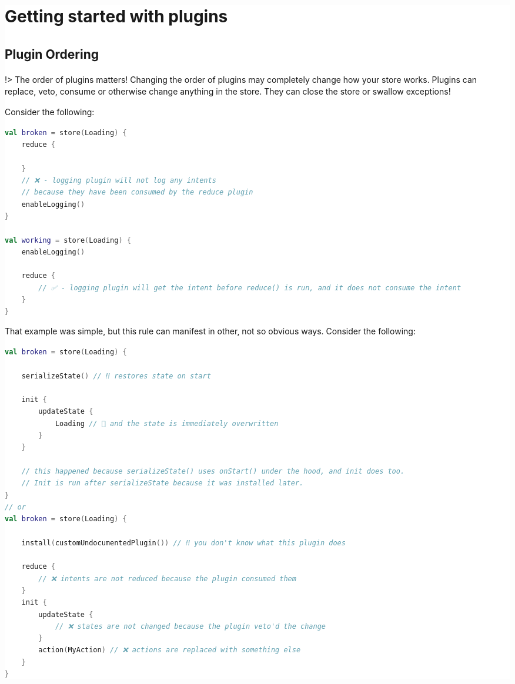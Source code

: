 # Getting started with plugins

## Plugin Ordering

!> The order of plugins matters! Changing the order of plugins may completely change how your store works.
Plugins can replace, veto, consume or otherwise change anything in the store.
They can close the store or swallow exceptions!

Consider the following:

```kotlin
val broken = store(Loading) {
    reduce {
        
    }
    // ❌ - logging plugin will not log any intents
    // because they have been consumed by the reduce plugin
    enableLogging()
}

val working = store(Loading) {
    enableLogging()

    reduce {
        // ✅ - logging plugin will get the intent before reduce() is run, and it does not consume the intent
    }
}
```

That example was simple, but this rule can manifest in other, not so obvious ways. Consider the following:

```kotlin
val broken = store(Loading) {

    serializeState() // ‼️ restores state on start

    init {
        updateState {
            Loading // 🤦‍ and the state is immediately overwritten
        }
    }

    // this happened because serializeState() uses onStart() under the hood, and init does too.
    // Init is run after serializeState because it was installed later.
}
// or
val broken = store(Loading) {

    install(customUndocumentedPlugin()) // ‼️ you don't know what this plugin does

    reduce {
        // ❌ intents are not reduced because the plugin consumed them
    }
    init {
        updateState {
            // ❌ states are not changed because the plugin veto'd the change
        }
        action(MyAction) // ❌ actions are replaced with something else
    }
}
```
